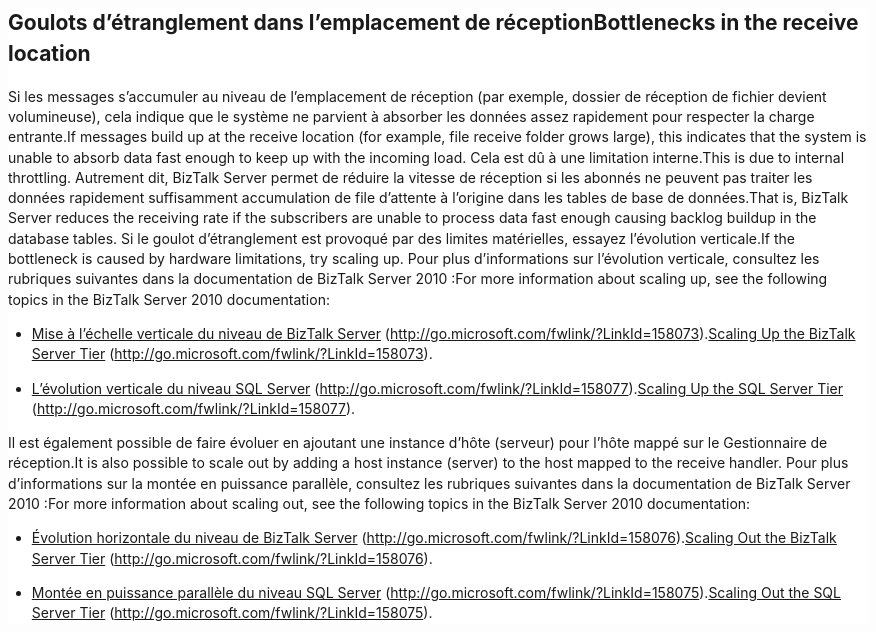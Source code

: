 ## <a name="bottlenecks-in-the-receive-location"></a><span data-ttu-id="9e914-111">Goulots d’étranglement dans l’emplacement de réception</span><span class="sxs-lookup"><span data-stu-id="9e914-111">Bottlenecks in the receive location</span></span>  
 <span data-ttu-id="9e914-112">Si les messages s’accumuler au niveau de l’emplacement de réception (par exemple, dossier de réception de fichier devient volumineuse), cela indique que le système ne parvient à absorber les données assez rapidement pour respecter la charge entrante.</span><span class="sxs-lookup"><span data-stu-id="9e914-112">If messages build up at the receive location (for example, file receive folder grows large), this indicates that the system is unable to absorb data fast enough to keep up with the incoming load.</span></span> <span data-ttu-id="9e914-113">Cela est dû à une limitation interne.</span><span class="sxs-lookup"><span data-stu-id="9e914-113">This is due to internal throttling.</span></span> <span data-ttu-id="9e914-114">Autrement dit, BizTalk Server permet de réduire la vitesse de réception si les abonnés ne peuvent pas traiter les données rapidement suffisamment accumulation de file d’attente à l’origine dans les tables de base de données.</span><span class="sxs-lookup"><span data-stu-id="9e914-114">That is, BizTalk Server reduces the receiving rate if the subscribers are unable to process data fast enough causing backlog buildup in the database tables.</span></span> <span data-ttu-id="9e914-115">Si le goulot d’étranglement est provoqué par des limites matérielles, essayez l’évolution verticale.</span><span class="sxs-lookup"><span data-stu-id="9e914-115">If the bottleneck is caused by hardware limitations, try scaling up.</span></span> <span data-ttu-id="9e914-116">Pour plus d’informations sur l’évolution verticale, consultez les rubriques suivantes dans la documentation de BizTalk Server 2010 :</span><span class="sxs-lookup"><span data-stu-id="9e914-116">For more information about scaling up, see the following topics in the BizTalk Server 2010 documentation:</span></span>  
  
-   <span data-ttu-id="9e914-117">[Mise à l’échelle verticale du niveau de BizTalk Server](http://go.microsoft.com/fwlink/?LinkId=158073) (http://go.microsoft.com/fwlink/?LinkId=158073).</span><span class="sxs-lookup"><span data-stu-id="9e914-117">[Scaling Up the BizTalk Server Tier](http://go.microsoft.com/fwlink/?LinkId=158073) (http://go.microsoft.com/fwlink/?LinkId=158073).</span></span>  
  
-   <span data-ttu-id="9e914-118">[L’évolution verticale du niveau SQL Server](http://go.microsoft.com/fwlink/?LinkId=158077) (http://go.microsoft.com/fwlink/?LinkId=158077).</span><span class="sxs-lookup"><span data-stu-id="9e914-118">[Scaling Up the SQL Server Tier](http://go.microsoft.com/fwlink/?LinkId=158077) (http://go.microsoft.com/fwlink/?LinkId=158077).</span></span>  
  
 <span data-ttu-id="9e914-119">Il est également possible de faire évoluer en ajoutant une instance d’hôte (serveur) pour l’hôte mappé sur le Gestionnaire de réception.</span><span class="sxs-lookup"><span data-stu-id="9e914-119">It is also possible to scale out by adding a host instance (server) to the host mapped to the receive handler.</span></span> <span data-ttu-id="9e914-120">Pour plus d’informations sur la montée en puissance parallèle, consultez les rubriques suivantes dans la documentation de BizTalk Server 2010 :</span><span class="sxs-lookup"><span data-stu-id="9e914-120">For more information about scaling out, see the following topics in the BizTalk Server 2010 documentation:</span></span>  
  
-   <span data-ttu-id="9e914-121">[Évolution horizontale du niveau de BizTalk Server](http://go.microsoft.com/fwlink/?LinkId=158076) (http://go.microsoft.com/fwlink/?LinkId=158076).</span><span class="sxs-lookup"><span data-stu-id="9e914-121">[Scaling Out the BizTalk Server Tier](http://go.microsoft.com/fwlink/?LinkId=158076) (http://go.microsoft.com/fwlink/?LinkId=158076).</span></span>  
  
-   <span data-ttu-id="9e914-122">[Montée en puissance parallèle du niveau SQL Server](http://go.microsoft.com/fwlink/?LinkId=158075) (http://go.microsoft.com/fwlink/?LinkId=158075).</span><span class="sxs-lookup"><span data-stu-id="9e914-122">[Scaling Out the SQL Server Tier](http://go.microsoft.com/fwlink/?LinkId=158075) (http://go.microsoft.com/fwlink/?LinkId=158075).</span></span>  
  